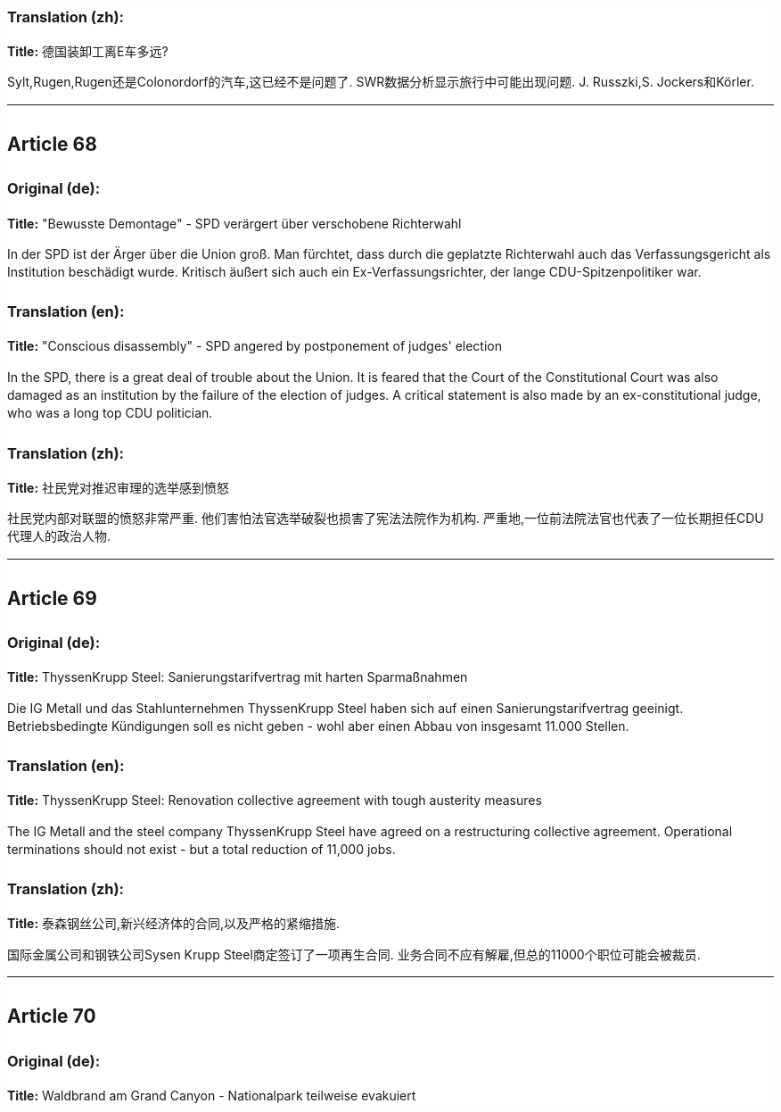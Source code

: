 ### Translation (zh):
**Title:** 德国装卸工离E车多远?

Sylt,Rugen,Rugen还是Colonordorf的汽车,这已经不是问题了. SWR数据分析显示旅行中可能出现问题. J. Russzki,S. Jockers和Körler.

---

## Article 68
### Original (de):
**Title:** "Bewusste Demontage" - SPD verärgert über verschobene Richterwahl

In der SPD ist der Ärger über die Union groß. Man fürchtet, dass durch die geplatzte Richterwahl auch das Verfassungsgericht als Institution beschädigt wurde. Kritisch äußert sich auch ein Ex-Verfassungsrichter, der lange CDU-Spitzenpolitiker war.

### Translation (en):
**Title:** "Conscious disassembly" - SPD angered by postponement of judges' election

In the SPD, there is a great deal of trouble about the Union. It is feared that the Court of the Constitutional Court was also damaged as an institution by the failure of the election of judges. A critical statement is also made by an ex-constitutional judge, who was a long top CDU politician.

### Translation (zh):
**Title:** 社民党对推迟审理的选举感到愤怒

社民党内部对联盟的愤怒非常严重. 他们害怕法官选举破裂也损害了宪法法院作为机构. 严重地,一位前法院法官也代表了一位长期担任CDU代理人的政治人物.

---

## Article 69
### Original (de):
**Title:** ThyssenKrupp Steel: Sanierungstarifvertrag mit harten Sparmaßnahmen

Die IG Metall und das Stahlunternehmen ThyssenKrupp Steel haben sich auf einen Sanierungstarifvertrag geeinigt. Betriebsbedingte Kündigungen soll es nicht geben - wohl aber einen Abbau von insgesamt 11.000 Stellen.

### Translation (en):
**Title:** ThyssenKrupp Steel: Renovation collective agreement with tough austerity measures

The IG Metall and the steel company ThyssenKrupp Steel have agreed on a restructuring collective agreement. Operational terminations should not exist - but a total reduction of 11,000 jobs.

### Translation (zh):
**Title:** 泰森钢丝公司,新兴经济体的合同,以及严格的紧缩措施.

国际金属公司和钢铁公司Sysen Krupp Steel商定签订了一项再生合同. 业务合同不应有解雇,但总的11000个职位可能会被裁员.

---

## Article 70
### Original (de):
**Title:** Waldbrand am Grand Canyon - Nationalpark teilweise evakuiert

